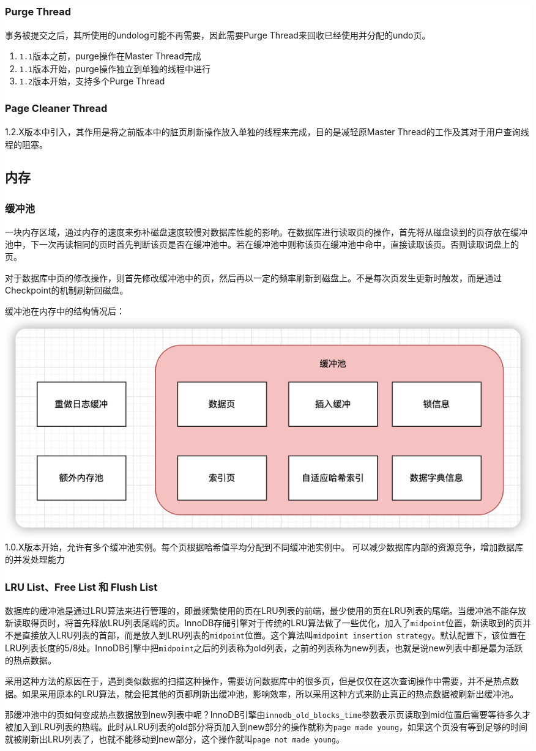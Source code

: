 ### Purge Thread
事务被提交之后，其所使用的undolog可能不再需要，因此需要Purge Thread来回收已经使用并分配的undo页。
1. `1.1`版本之前，purge操作在Master Thread完成
2. `1.1`版本开始，purge操作独立到单独的线程中进行
3. `1.2`版本开始，支持多个Purge Thread

### Page Cleaner Thread
1.2.X版本中引入，其作用是将之前版本中的脏页刷新操作放入单独的线程来完成，目的是减轻原Master Thread的工作及其对于用户查询线程的阻塞。

## 内存
### 缓冲池
一块内存区域，通过内存的速度来弥补磁盘速度较慢对数据库性能的影响。在数据库进行读取页的操作，首先将从磁盘读到的页存放在缓冲池中，下一次再读相同的页时首先判断该页是否在缓冲池中。若在缓冲池中则称该页在缓冲池中命中，直接读取该页。否则读取词盘上的页。

对于数据库中页的修改操作，则首先修改缓冲池中的页，然后再以一定的频率刷新到磁盘上。不是每次页发生更新时触发，而是通过Checkpoint的机制刷新回磁盘。

缓冲池在内存中的结构情况后：
![](2.概述/Pasted%20image%2020220513144812.png)
1.0.X版本开始，允许有多个缓冲池实例。每个页根据哈希值平均分配到不同缓冲池实例中。 可以减少数据库内部的资源竞争，增加数据库的并发处理能力

### LRU List、Free List 和 Flush List
数据库的缓冲池是通过LRU算法来进行管理的，即最频繁使用的页在LRU列表的前端，最少使用的页在LRU列表的尾端。当缓冲池不能存放新读取得页时，将首先释放LRU列表尾端的页。InnoDB存储引擎对于传统的LRU算法做了一些优化，加入了`midpoint`位置，新读取到的页并不是直接放入LRU列表的首部，而是放入到LRU列表的`midpoint`位置。这个算法叫`midpoint insertion strategy`。默认配置下，该位置在LRU列表长度的5/8处。InnoDB引擎中把`midpoint`之后的列表称为old列表，之前的列表称为new列表，也就是说new列表中都是最为活跃的热点数据。

采用这种方法的原因在于，遇到类似数据的扫描这种操作，需要访问数据库中的很多页，但是仅仅在这次查询操作中需要，并不是热点数据。如果采用原本的LRU算法，就会把其他的页都刷新出缓冲池，影响效率，所以采用这种方式来防止真正的热点数据被刷新出缓冲池。

那缓冲池中的页如何变成热点数据放到new列表中呢？InnoDB引擎由`innodb_old_blocks_time`参数表示页读取到mid位置后需要等待多久才被加入到LRU列表的热端。此时从LRU列表的old部分将页加入到new部分的操作就称为`page made young`，如果这个页没有等到足够的时间就被刷新出LRU列表了，也就不能移动到new部分，这个操作就叫`page not made young`。
